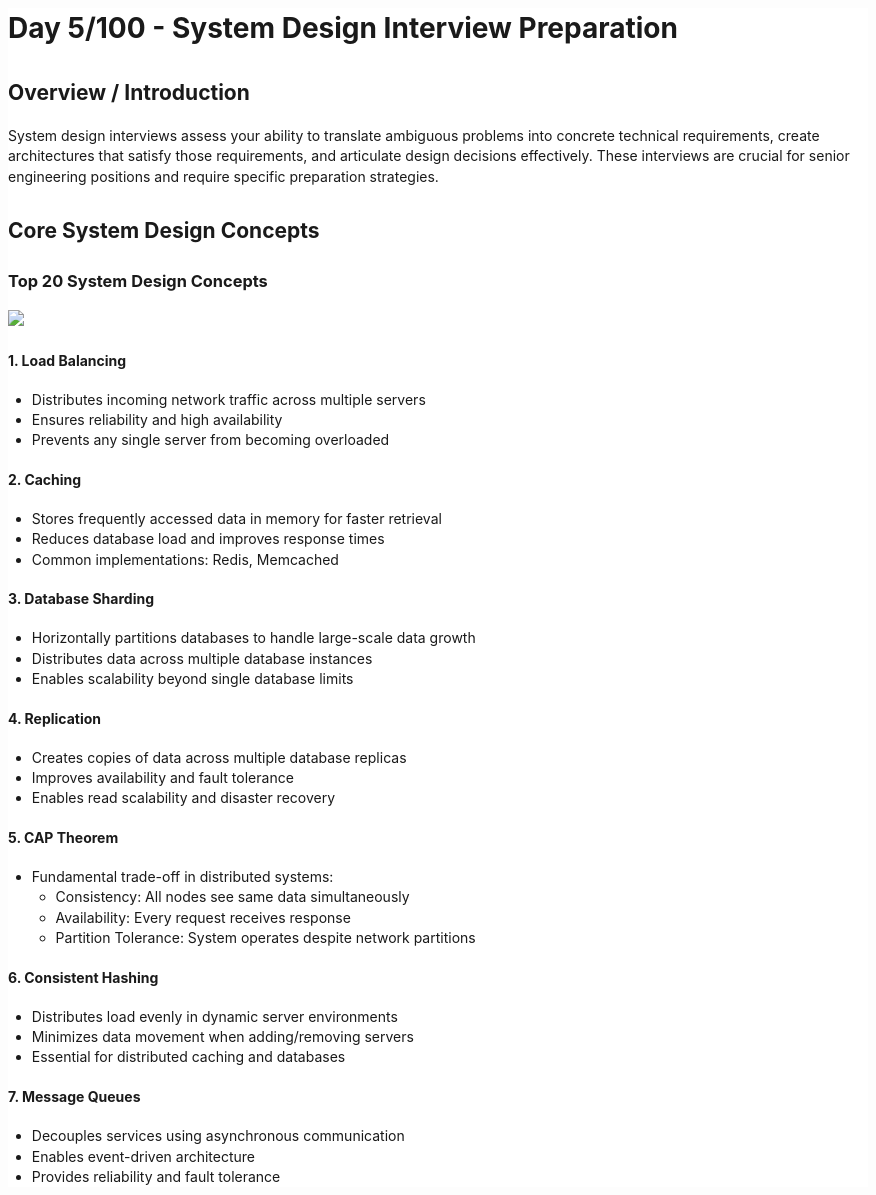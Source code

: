 # Day 5/100 - System Design Interview Preparation

## Overview / Introduction
System design interviews assess your ability to translate ambiguous problems into concrete technical requirements, create architectures that satisfy those requirements, and articulate design decisions effectively. These interviews are crucial for senior engineering positions and require specific preparation strategies.

## Core System Design Concepts

### Top 20 System Design Concepts


![](https://yt3.ggpht.com/ipoMdVVaBdzvB7-KemgWy9IOG57bOCfjYNAYqkD0tRs3EVz_nwOqTosQ_Rg4HvueStp6ohIR85Umjg=s1600-rw-nd-v1)
#### 1. Load Balancing
- Distributes incoming network traffic across multiple servers
- Ensures reliability and high availability
- Prevents any single server from becoming overloaded

#### 2. Caching
- Stores frequently accessed data in memory for faster retrieval
- Reduces database load and improves response times
- Common implementations: Redis, Memcached

#### 3. Database Sharding
- Horizontally partitions databases to handle large-scale data growth
- Distributes data across multiple database instances
- Enables scalability beyond single database limits

#### 4. Replication
- Creates copies of data across multiple database replicas
- Improves availability and fault tolerance
- Enables read scalability and disaster recovery

#### 5. CAP Theorem
- Fundamental trade-off in distributed systems:
  - Consistency: All nodes see same data simultaneously
  - Availability: Every request receives response
  - Partition Tolerance: System operates despite network partitions

#### 6. Consistent Hashing
- Distributes load evenly in dynamic server environments
- Minimizes data movement when adding/removing servers
- Essential for distributed caching and databases

#### 7. Message Queues
- Decouples services using asynchronous communication
- Enables event-driven architecture
- Provides reliability and fault tolerance
